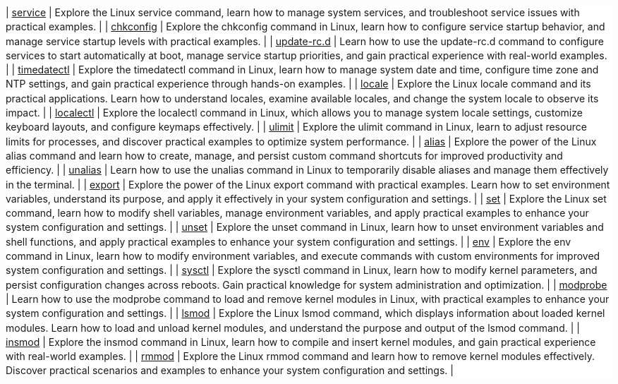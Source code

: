 | [service](https://labex.io/tutorials/linux-linux-service-command-with-practical-examples-422908)         | Explore the Linux service command, learn how to manage system services, and troubleshoot service issues with practical examples.                                                                                     |
| [chkconfig](https://labex.io/tutorials/linux-linux-chkconfig-command-with-practical-examples-422597)     | Explore the chkconfig command in Linux, learn how to configure service startup behavior, and manage service startup levels with practical examples.                                                                  |
| [update-rc.d](https://labex.io/tutorials/linux-linux-update-rc-d-command-with-practical-examples-422982) | Learn how to use the update-rc.d command to configure services to start automatically at boot, manage service startup priorities, and gain practical experience with real-world examples.                            |
| [timedatectl](https://labex.io/tutorials/linux-linux-timedatectl-command-with-practical-examples-422958) | Explore the timedatectl command in Linux, learn how to manage system date and time, configure time zone and NTP settings, and gain practical experience through hands-on examples.                                   |
| [locale](https://labex.io/tutorials/linux-linux-locale-command-with-practical-examples-422763)           | Explore the Linux locale command and its practical applications. Learn how to understand locales, examine available locales, and change the system locale to observe its impact.                                     |
| [localectl](https://labex.io/tutorials/linux-linux-localectl-command-with-practical-examples-422764)     | Explore the localectl command in Linux, which allows you to manage system locale settings, customize keyboard layouts, and configure keymaps effectively.                                                            |
| [ulimit](https://labex.io/tutorials/linux-linux-ulimit-command-with-practical-examples-422969)           | Explore the ulimit command in Linux, learn to adjust resource limits for processes, and discover practical examples to optimize system performance.                                                                  |
| [alias](https://labex.io/tutorials/linux-linux-alias-command-with-practical-examples-422542)             | Explore the power of the Linux alias command and learn how to create, manage, and persist custom command shortcuts for improved productivity and efficiency.                                                         |
| [unalias](https://labex.io/tutorials/linux-linux-unalias-command-with-practical-examples-422972)         | Learn how to use the unalias command in Linux to temporarily disable aliases and manage them effectively in the terminal.                                                                                            |
| [export](https://labex.io/tutorials/linux-linux-export-command-with-practical-examples-422670)           | Explore the power of the Linux export command with practical examples. Learn how to set environment variables, understand its purpose, and apply it effectively in your system configuration and settings.           |
| [set](https://labex.io/tutorials/linux-linux-set-command-with-practical-examples-422909)                 | Explore the Linux set command, learn how to modify shell variables, manage environment variables, and apply practical examples to enhance your system configuration and settings.                                    |
| [unset](https://labex.io/tutorials/linux-linux-unset-command-with-practical-examples-422980)             | Explore the unset command in Linux, learn how to unset environment variables and shell functions, and apply practical examples to enhance your system configuration and settings.                                    |
| [env](https://labex.io/tutorials/linux-linux-env-command-with-practical-examples-422663)                 | Explore the env command in Linux, learn how to modify environment variables, and execute commands with custom environments for improved system configuration and settings.                                           |
| [sysctl](https://labex.io/tutorials/linux-linux-sysctl-command-with-practical-examples-422946)           | Explore the sysctl command in Linux, learn how to modify kernel parameters, and persist configuration changes across reboots. Gain practical knowledge for system administration and optimization.                   |
| [modprobe](https://labex.io/tutorials/linux-linux-modprobe-command-with-practical-examples-422820)       | Learn how to use the modprobe command to load and remove kernel modules in Linux, with practical examples to enhance your system configuration and settings.                                                         |
| [lsmod](https://labex.io/tutorials/linux-linux-lsmod-command-with-practical-examples-422780)             | Explore the Linux lsmod command, which displays information about loaded kernel modules. Learn how to load and unload kernel modules, and understand the purpose and output of the lsmod command.                    |
| [insmod](https://labex.io/tutorials/linux-linux-insmod-command-with-practical-examples-422737)           | Explore the insmod command in Linux, learn how to compile and insert kernel modules, and gain practical experience with real-world examples.                                                                         |
| [rmmod](https://labex.io/tutorials/linux-linux-rmmod-command-with-practical-examples-422894)             | Explore the Linux rmmod command and learn how to remove kernel modules effectively. Discover practical scenarios and examples to enhance your system configuration and settings.                                     |